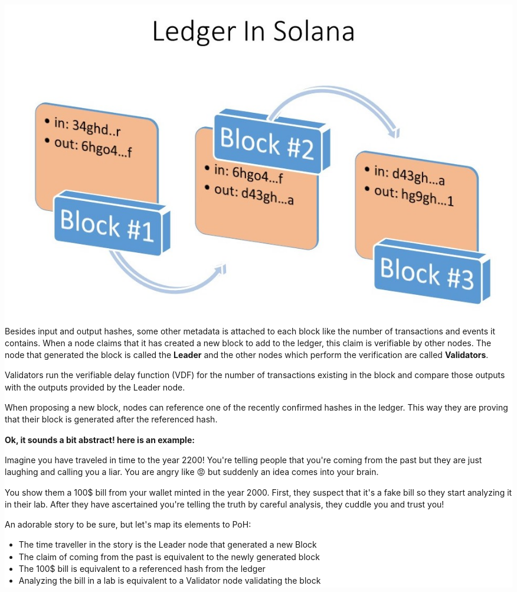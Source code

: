 ![solanaLedger.jpg](../../../.gitbook/assets/solanaLedger.jpg)

Besides input and output hashes, some other metadata is attached to each block like the number of transactions and events it contains. When a node claims that it has created a new block to add to the ledger, this claim is verifiable by other nodes. The node that generated the block is called the **Leader** and the other nodes which perform the verification are called **Validators**.

Validators run the verifiable delay function (VDF) for the number of transactions existing in the block and compare those outputs with the outputs provided by the Leader node.

When proposing a new block, nodes can reference one of the recently confirmed hashes in the ledger. This way they are proving that their block is generated after the referenced hash.

**Ok, it sounds a bit abstract! here is an example:**

Imagine you have traveled in time to the year 2200! You're telling people that you're coming from the past but they are just laughing and calling you a liar. You are angry like 😡 but suddenly an idea comes into your brain.

You show them a 100$ bill from your wallet minted in the year 2000. First, they suspect that it's a fake bill so they start analyzing it in their lab. After they have ascertained you're telling the truth by careful analysis, they cuddle you and trust you!

An adorable story to be sure, but let's map its elements to PoH:

- The time traveller in the story is the Leader node that generated a new Block
- The claim of coming from the past is equivalent to the newly generated block
- The 100$ bill is equivalent to a referenced hash from the ledger
- Analyzing the bill in a lab is equivalent to a Validator node validating the block
